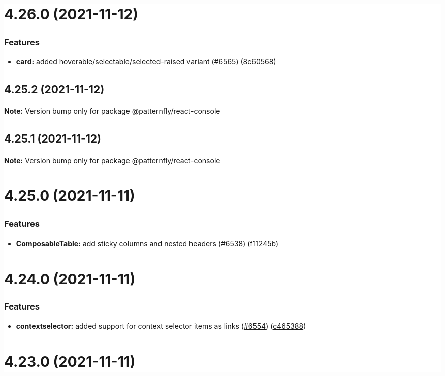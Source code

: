 



# 4.26.0 (2021-11-12)


### Features

* **card:** added hoverable/selectable/selected-raised variant ([#6565](https://github.com/patternfly/patternfly-react/issues/6565)) ([8c60568](https://github.com/patternfly/patternfly-react/commit/8c60568ba4fa18398fed636710e222ce506de82c))





## 4.25.2 (2021-11-12)

**Note:** Version bump only for package @patternfly/react-console





## 4.25.1 (2021-11-12)

**Note:** Version bump only for package @patternfly/react-console





# 4.25.0 (2021-11-11)


### Features

* **ComposableTable:** add sticky columns and nested headers ([#6538](https://github.com/patternfly/patternfly-react/issues/6538)) ([f11245b](https://github.com/patternfly/patternfly-react/commit/f11245bfccc8c6c02a9d5545a69ed533743cc552))





# 4.24.0 (2021-11-11)


### Features

* **contextselector:** added support for context selector items as links ([#6554](https://github.com/patternfly/patternfly-react/issues/6554)) ([c465388](https://github.com/patternfly/patternfly-react/commit/c4653881eee0cd8ec8e3a7125bbef0bded9f2de0))





# 4.23.0 (2021-11-11)
